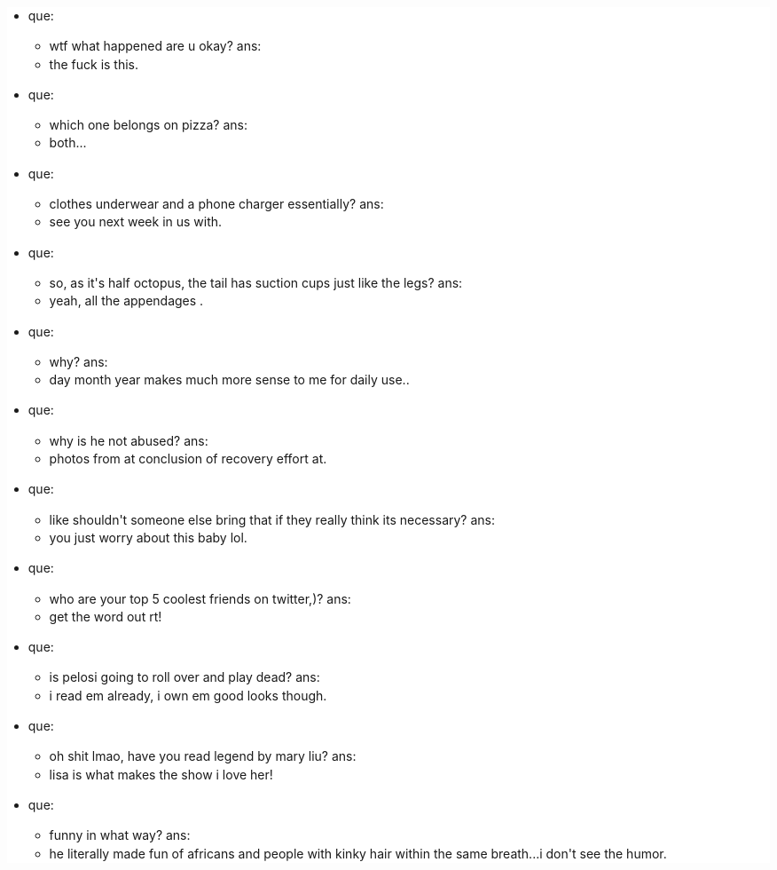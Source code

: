 - que:
  - wtf what happened are u okay?
  ans:
  - the fuck is this.

- que:
  - which one belongs on pizza?
  ans:
  - both...

- que:
  - clothes underwear and a phone charger essentially?
  ans:
  - see you next week in us with.

- que:
  - so, as it's half octopus, the tail has suction cups just like the legs?
  ans:
  - yeah, all the appendages .

- que:
  - why?
  ans:
  - day month year makes much more sense to me for daily use..

- que:
  - why is he not abused?
  ans:
  - photos from at conclusion of recovery effort at.

- que:
  - like shouldn't someone else bring that if they really think its necessary?
  ans:
  - you just worry about this baby lol.

- que:
  - who are your top 5 coolest friends on twitter,)?
  ans:
  - get the word out  rt!

- que:
  - is pelosi going to roll over and play dead?
  ans:
  - i read em already, i own em good looks though.

- que:
  - oh shit lmao, have you read legend by mary liu?
  ans:
  - lisa is what makes the show i love her!

- que:
  - funny in what way?
  ans:
  - he literally made fun of africans and people with kinky hair within the same breath...i don't see the humor.

